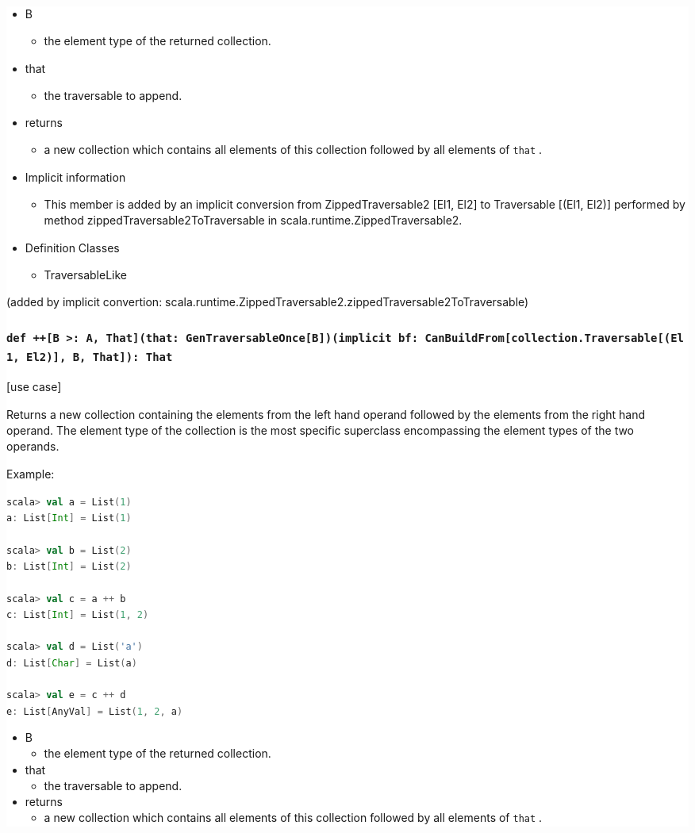 * B
  * the element type of the returned collection.
* that
  * the traversable to append.
* returns
  * a new collection which contains all elements of this collection followed by
    all elements of `that` .

* Implicit information
  * This member is added by an implicit conversion from ZippedTraversable2 [El1,
    El2] to Traversable [(El1, El2)] performed by method
    zippedTraversable2ToTraversable in scala.runtime.ZippedTraversable2.
* Definition Classes
  * TraversableLike

(added by implicit convertion: scala.runtime.ZippedTraversable2.zippedTraversable2ToTraversable)


### `def ++[B >: A, That](that: GenTraversableOnce[B])(implicit bf: CanBuildFrom[collection.Traversable[(El1, El2)], B, That]): That` ###

[use case]

Returns a new collection containing the elements from the left hand operand
followed by the elements from the right hand operand. The element type of the
collection is the most specific superclass encompassing the element types of the
two operands.

Example:

```scala
scala> val a = List(1)
a: List[Int] = List(1)

scala> val b = List(2)
b: List[Int] = List(2)

scala> val c = a ++ b
c: List[Int] = List(1, 2)

scala> val d = List('a')
d: List[Char] = List(a)

scala> val e = c ++ d
e: List[AnyVal] = List(1, 2, a)
```

* B
  * the element type of the returned collection.
* that
  * the traversable to append.
* returns
  * a new collection which contains all elements of this collection followed by
    all elements of `that` .
